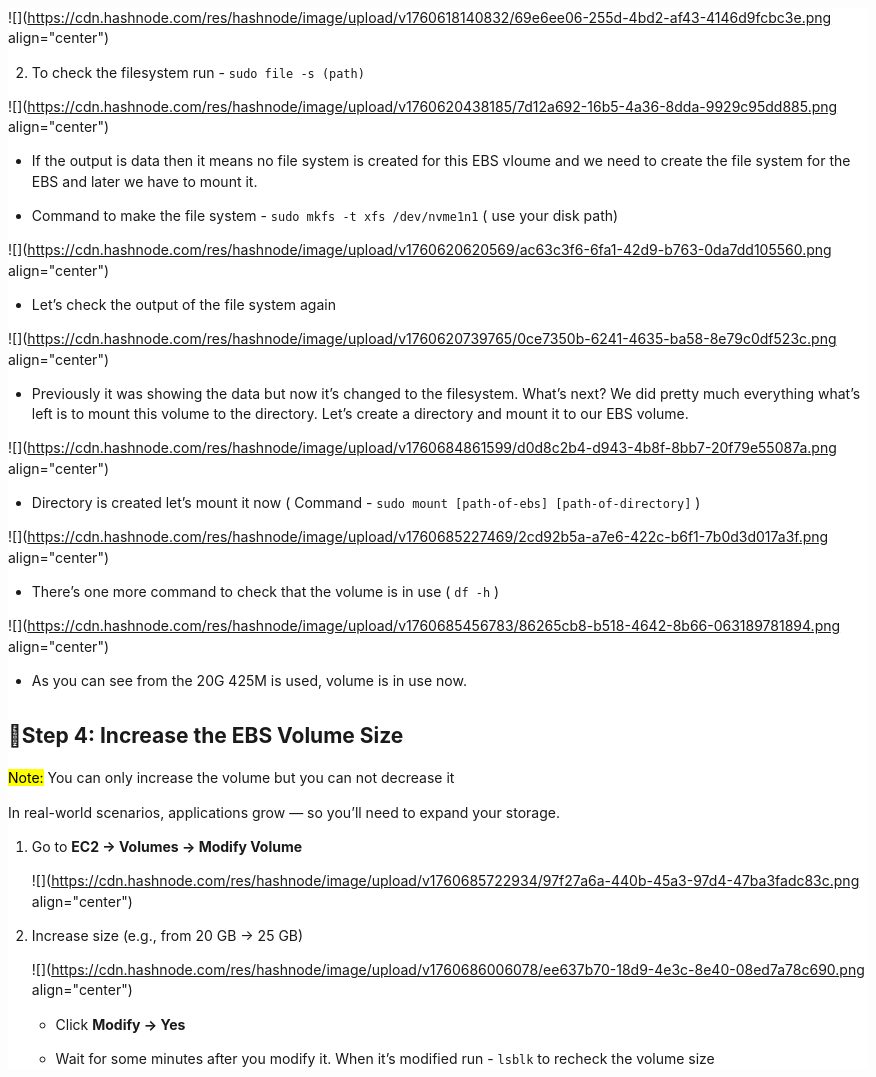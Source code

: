 
![](https://cdn.hashnode.com/res/hashnode/image/upload/v1760618140832/69e6ee06-255d-4bd2-af43-4146d9fcbc3e.png align="center")

2. To check the filesystem run - `sudo file -s (path)`
    

![](https://cdn.hashnode.com/res/hashnode/image/upload/v1760620438185/7d12a692-16b5-4a36-8dda-9929c95dd885.png align="center")

* If the output is data then it means no file system is created for this EBS vloume and we need to create the file system for the EBS and later we have to mount it.
    
* Command to make the file system - `sudo mkfs -t xfs /dev/nvme1n1` ( use your disk path)
    

![](https://cdn.hashnode.com/res/hashnode/image/upload/v1760620620569/ac63c3f6-6fa1-42d9-b763-0da7dd105560.png align="center")

* Let’s check the output of the file system again
    

![](https://cdn.hashnode.com/res/hashnode/image/upload/v1760620739765/0ce7350b-6241-4635-ba58-8e79c0df523c.png align="center")

* Previously it was showing the data but now it’s changed to the filesystem. What’s next? We did pretty much everything what’s left is to mount this volume to the directory. Let’s create a directory and mount it to our EBS volume.
    

![](https://cdn.hashnode.com/res/hashnode/image/upload/v1760684861599/d0d8c2b4-d943-4b8f-8bb7-20f79e55087a.png align="center")

* Directory is created let’s mount it now ( Command - `sudo mount [path-of-ebs] [path-of-directory]` )
    

![](https://cdn.hashnode.com/res/hashnode/image/upload/v1760685227469/2cd92b5a-a7e6-422c-b6f1-7b0d3d017a3f.png align="center")

* There’s one more command to check that the volume is in use ( `df -h` )
    

![](https://cdn.hashnode.com/res/hashnode/image/upload/v1760685456783/86265cb8-b518-4642-8b66-063189781894.png align="center")

* As you can see from the 20G 425M is used, volume is in use now.
    

## 🧩Step 4: Increase the EBS Volume Size

<mark>Note:</mark> You can only increase the volume but you can not decrease it

In real-world scenarios, applications grow — so you’ll need to expand your storage.

1. Go to **EC2 → Volumes → Modify Volume**
    
    ![](https://cdn.hashnode.com/res/hashnode/image/upload/v1760685722934/97f27a6a-440b-45a3-97d4-47ba3fadc83c.png align="center")
    
2. Increase size (e.g., from 20 GB → 25 GB)
    
    ![](https://cdn.hashnode.com/res/hashnode/image/upload/v1760686006078/ee637b70-18d9-4e3c-8e40-08ed7a78c690.png align="center")
    
    * Click **Modify → Yes**
        
    * Wait for some minutes after you modify it. When it’s modified run - `lsblk` to recheck the volume size
        